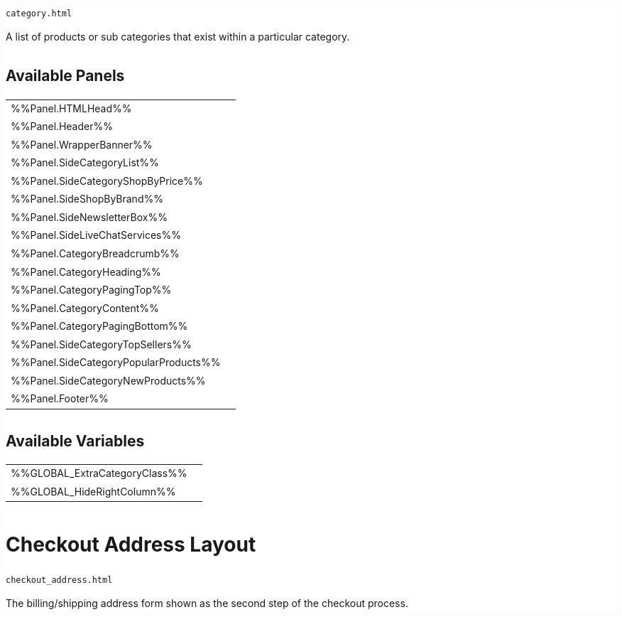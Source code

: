 `category.html`

A list of products or sub categories that exist within a particular category.

## Available Panels 
|||
|---|---|
| %%Panel.HTMLHead%% |
| %%Panel.Header%% |
| %%Panel.WrapperBanner%% |
| %%Panel.SideCategoryList%% |
| %%Panel.SideCategoryShopByPrice%% |
| %%Panel.SideShopByBrand%% |
| %%Panel.SideNewsletterBox%% |
| %%Panel.SideLiveChatServices%% |
| %%Panel.CategoryBreadcrumb%% |
| %%Panel.CategoryHeading%% |
| %%Panel.CategoryPagingTop%% |
| %%Panel.CategoryContent%% |
| %%Panel.CategoryPagingBottom%% |
| %%Panel.SideCategoryTopSellers%% |
| %%Panel.SideCategoryPopularProducts%% |
| %%Panel.SideCategoryNewProducts%% |
| %%Panel.Footer%% |

## Available Variables 
|||
|---|---|
| %%GLOBAL_ExtraCategoryClass%% |
| %%GLOBAL_HideRightColumn%% |

# Checkout Address Layout 

`checkout_address.html`

The billing/shipping address form shown as the second step of the checkout process.
